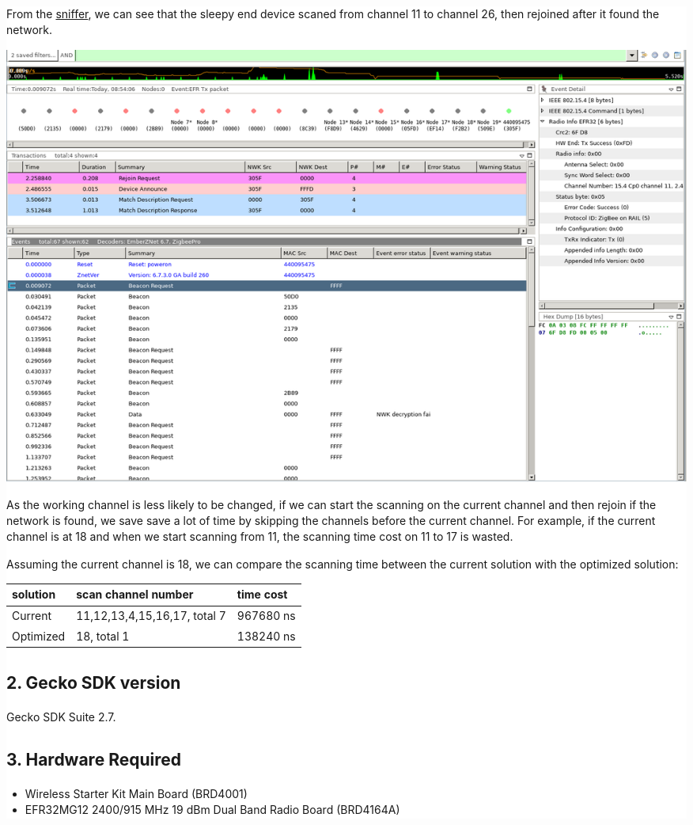 From the [sniffer](doc/Bootup-Rejoin-Sniffer.isd), we can see that the sleepy end device scaned from channel 11 to channel 26, then rejoined after it found the network.

![](doc/Bootup-Rejoin-Sniffer.png)

As the working channel is less likely to be changed, if we can start the scanning on the current channel and then rejoin if the network is found, we save save a lot of time by skipping the channels before the current channel. For example, if the current channel is at 18 and when we start scanning from 11, the scanning time cost on 11 to 17 is wasted. 

Assuming the current channel is 18, we can compare the scanning time between the current solution with the optimized solution:

|solution|scan channel number|time cost|
|:-|:-|:-|
|Current|11,12,13,4,15,16,17, total 7|967680 ns|
|Optimized|18, total 1|138240 ns|


## 2. Gecko SDK version ##
Gecko SDK Suite 2.7.

## 3. Hardware Required ##
- Wireless Starter Kit Main Board (BRD4001)
- EFR32MG12 2400/915 MHz 19 dBm Dual Band Radio Board (BRD4164A)
